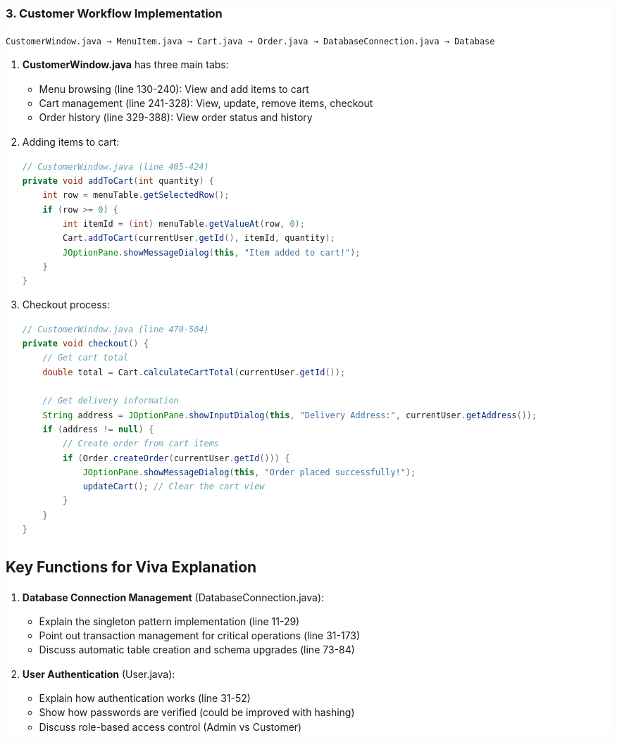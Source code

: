 ### 3. Customer Workflow Implementation
```
CustomerWindow.java → MenuItem.java → Cart.java → Order.java → DatabaseConnection.java → Database
```

1. **CustomerWindow.java** has three main tabs:
   - Menu browsing (line 130-240): View and add items to cart
   - Cart management (line 241-328): View, update, remove items, checkout
   - Order history (line 329-388): View order status and history

2. Adding items to cart:
   ```java
   // CustomerWindow.java (line 405-424)
   private void addToCart(int quantity) {
       int row = menuTable.getSelectedRow();
       if (row >= 0) {
           int itemId = (int) menuTable.getValueAt(row, 0);
           Cart.addToCart(currentUser.getId(), itemId, quantity);
           JOptionPane.showMessageDialog(this, "Item added to cart!");
       }
   }
   ```

3. Checkout process:
   ```java
   // CustomerWindow.java (line 470-504)
   private void checkout() {
       // Get cart total
       double total = Cart.calculateCartTotal(currentUser.getId());
       
       // Get delivery information
       String address = JOptionPane.showInputDialog(this, "Delivery Address:", currentUser.getAddress());
       if (address != null) {
           // Create order from cart items
           if (Order.createOrder(currentUser.getId())) {
               JOptionPane.showMessageDialog(this, "Order placed successfully!");
               updateCart(); // Clear the cart view
           }
       }
   }
   ```

## Key Functions for Viva Explanation

1. **Database Connection Management** (DatabaseConnection.java):
   - Explain the singleton pattern implementation (line 11-29)
   - Point out transaction management for critical operations (line 31-173)
   - Discuss automatic table creation and schema upgrades (line 73-84)

2. **User Authentication** (User.java):
   - Explain how authentication works (line 31-52)
   - Show how passwords are verified (could be improved with hashing)
   - Discuss role-based access control (Admin vs Customer)
